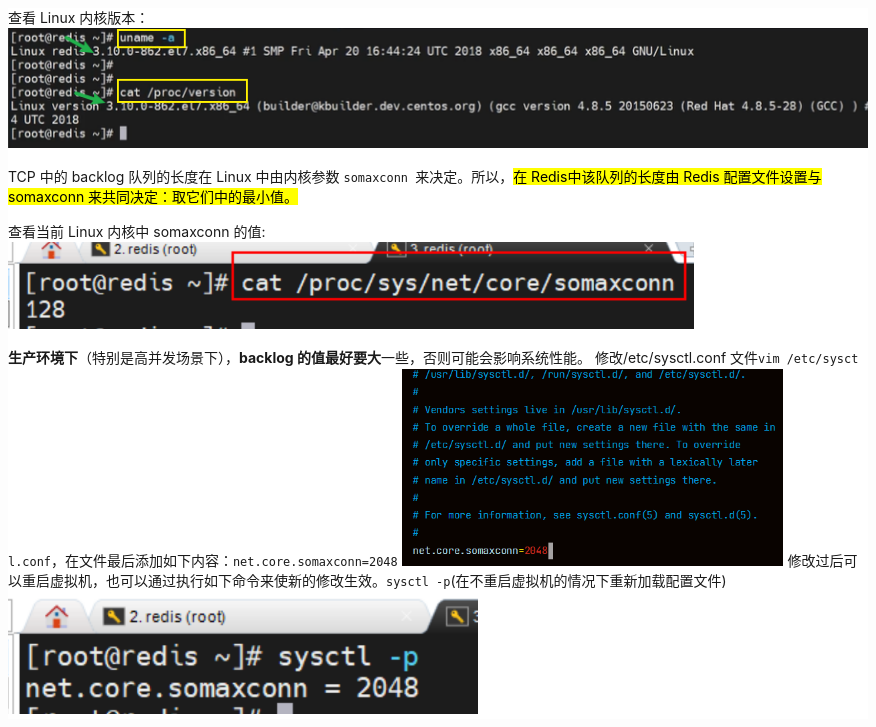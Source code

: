 查看 Linux 内核版本：
<img src="..\MDImg\Redis7-动力节点\二\2.4.4.4)-2eg.png" alt="img" style="zoom:100%;" />

TCP 中的 backlog 队列的长度在 Linux 中由内核参数 `somaxconn `来决定。所以，<mark>在 Redis中该队列的长度由 Redis 配置文件设置与 somaxconn 来共同决定：取它们中的最小值。</mark>

查看当前 Linux 内核中 somaxconn 的值:
<img src="..\MDImg\Redis7-动力节点\二\2.4.4.4)-3eg.png" alt="img" style="zoom:67%;" />

**生产环境下**（特别是高并发场景下），**backlog 的值最好要大**一些，否则可能会影响系统性能。
修改/etc/sysctl.conf 文件`vim /etc/sysctl.conf`，在文件最后添加如下内容：`net.core.somaxconn=2048`
<img src="..\MDImg\Redis7-动力节点\二\2.4.4.4)-4eg.png" alt="img" style="zoom:67%;" />
修改过后可以重启虚拟机，也可以通过执行如下命令来使新的修改生效。`sysctl -p`(在不重启虚拟机的情况下重新加载配置文件)
<img src="..\MDImg\Redis7-动力节点\二\2.4.4.4)-5eg.png" alt="img" style="zoom:67%;" />
